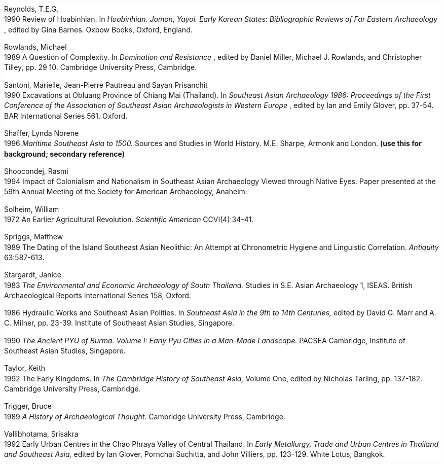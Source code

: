 Reynolds, T.E.G.  
1990 Review of Hoabinhian. In _Hoabinhian. Jomon, Yayoi. Early Korean States:
Bibliographic Reviews of Far Eastern Archaeology_ , edited by Gina Barnes.
Oxbow Books, Oxford, England.

Rowlands, Michael  
1989 A Question of Complexity. In _Domination and Resistance_ , edited by
Daniel Miller, Michael J. Rowlands, and Christopher Tilley, pp. 29 10.
Cambridge University Press, Cambridge.

Santoni, Marielle, Jean-Pierre Pautreau and Sayan Prisanchit  
1990 Excavations at Obluang Province of Chiang Mai (Thailand). In _Southeast
Asian Archaeology 1986: Proceedings of the First Conference of the Association
of Southeast Asian Archaeologists in Western Europe_ , edited by Ian and Emily
Glover, pp. 37-54. BAR International Series 561. Oxford.

Shaffer, Lynda Norene  
1996 _Maritime Southeast Asia to 1500._ Sources and Studies in World History.
M.E. Sharpe, Armonk and London. **(use this for background; secondary
reference)**

Shoocondej, Rasmi  
1994 Impact of Colonialism and Nationalism in Southeast Asian Archaeology
Viewed through Native Eyes. Paper presented at the 59th Annual Meeting of the
Society for American Archaeology, Anaheim.

Solheim, William  
1972 An Earlier Agricultural Revolution. _Scientific American_ CCVI(4):34-41.

Spriggs, Matthew  
1989 The Dating of the Island Southeast Asian Neolithic: An Attempt at
Chronometric Hygiene and Linguistic Correlation. _Antiquity_ 63:587-613.

Stargardt, Janice  
1983 _The Environmental and Economic Archaeology of South Thailand._ Studies
in S.E. Asian Archaeology 1, ISEAS. British Archaeological Reports
International Series 158, Oxford.

1986 Hydraulic Works and Southeast Asian Polities. In _Southeast Asia in the
9th to 14th Centuries,_ edited by David G. Marr and A. C. Milner, pp. 23-39.
Institute of Southeast Asian Studies, Singapore.

1990 _The Ancient PYU of Burma. Volume I: Early Pyu Cities in a Man-Made
Landscape._ PACSEA Cambridge, Institute of Southeast Asian Studies, Singapore.

Taylor, Keith  
1992 The Early Kingdoms. In _The Cambridge History of Southeast Asia,_ Volume
One, edited by Nicholas Tarling, pp. 137-182. Cambridge University Press,
Cambridge.

Trigger, Bruce  
1989 _A History of Archaeological Thought._ Cambridge University Press,
Cambridge.

Vallibhotama, Srisakra  
1992 Early Urban Centres in the Chao Phraya Valley of Central Thailand. In
_Early Metallurgy, Trade and Urban Centres in Thailand and Southeast Asia,_
edited by Ian Glover, Pornchai Suchitta, and John Villiers, pp. 123-129. White
Lotus, Bangkok.
